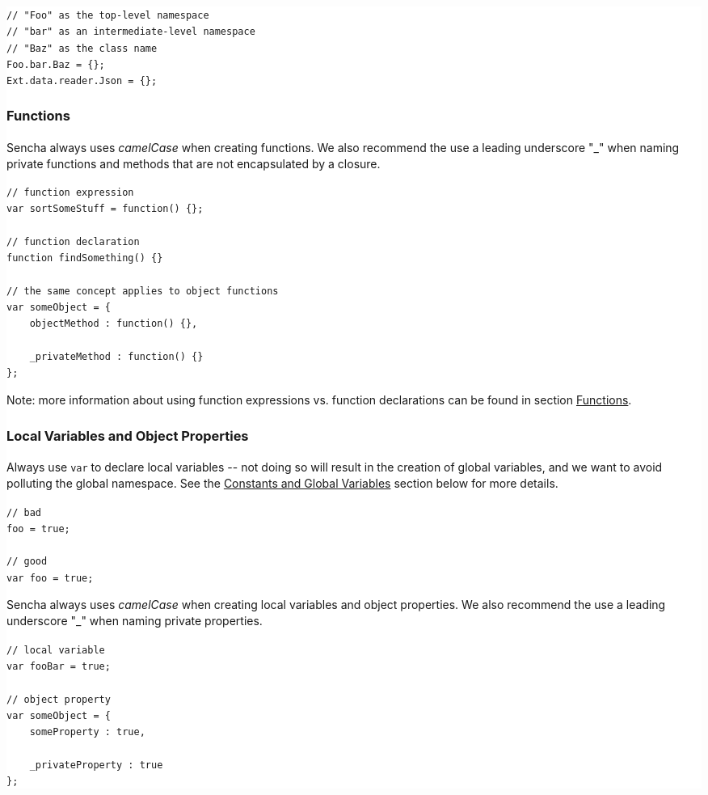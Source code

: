     // "Foo" as the top-level namespace
    // "bar" as an intermediate-level namespace
    // "Baz" as the class name
    Foo.bar.Baz = {};
    Ext.data.reader.Json = {};

### <a name="Functions" />Functions

Sencha always uses *camelCase* when creating functions. We also recommend the use a leading underscore "_" when 
naming private functions and methods that are not encapsulated by a closure.

    // function expression
    var sortSomeStuff = function() {};
    
    // function declaration
    function findSomething() {}
    
    // the same concept applies to object functions
    var someObject = {
        objectMethod : function() {},
    
        _privateMethod : function() {}
    };

Note: more information about using function expressions vs. function declarations can be found in 
section [Functions](Preventing_JavaScript_Errors.md#Functions).

### <a name="Local_Vars" />Local Variables and Object Properties

Always use `var` to declare local variables -- not doing so will result in the creation of global variables, and we want 
to avoid polluting the global namespace. See the [Constants and Global Variables](#Constants_Global_Vars) section below 
for more details.

    // bad
    foo = true;
    
    // good
    var foo = true;

Sencha always uses *camelCase* when creating local variables and object properties. We also recommend the use a 
leading underscore "_" when naming private properties.

    // local variable
    var fooBar = true;
    
    // object property
    var someObject = {
        someProperty : true,
    
        _privateProperty : true
    };
